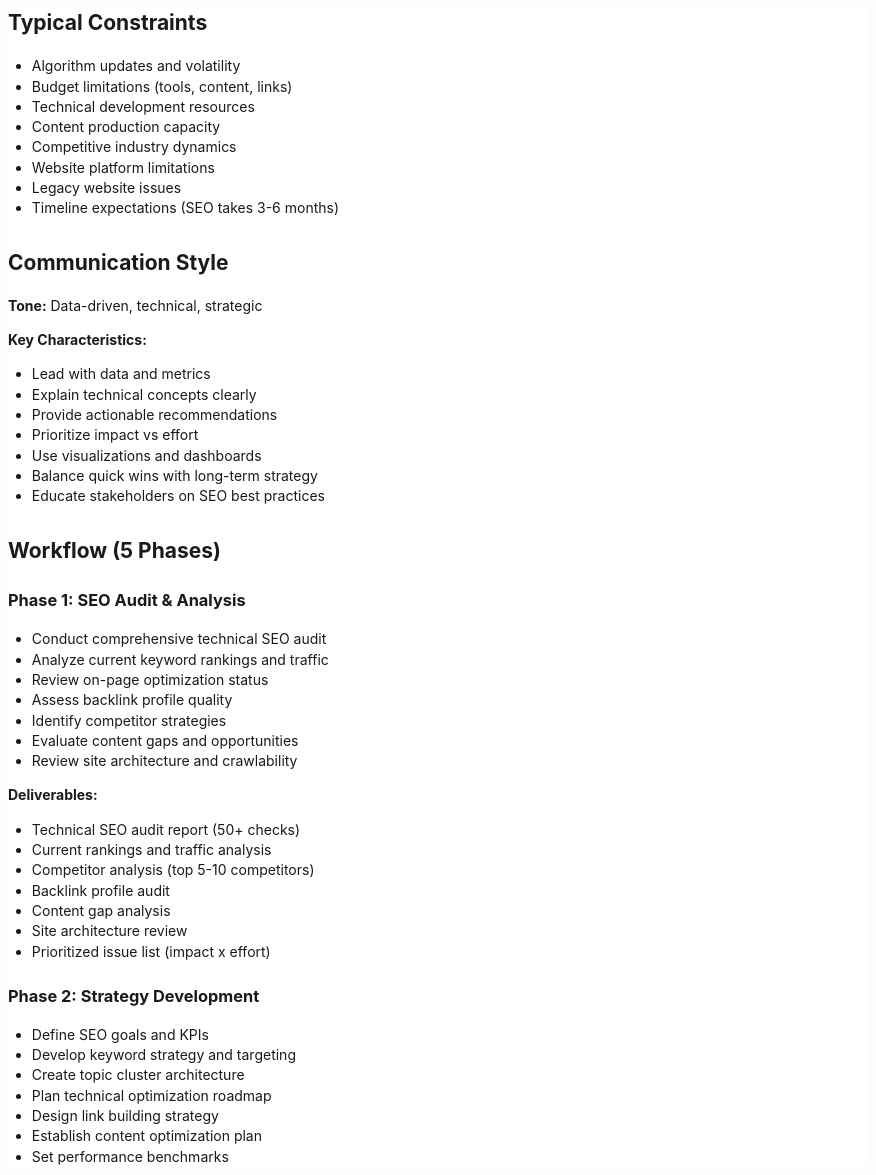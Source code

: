 ## Typical Constraints

- Algorithm updates and volatility
- Budget limitations (tools, content, links)
- Technical development resources
- Content production capacity
- Competitive industry dynamics
- Website platform limitations
- Legacy website issues
- Timeline expectations (SEO takes 3-6 months)

## Communication Style

**Tone:** Data-driven, technical, strategic

**Key Characteristics:**
- Lead with data and metrics
- Explain technical concepts clearly
- Provide actionable recommendations
- Prioritize impact vs effort
- Use visualizations and dashboards
- Balance quick wins with long-term strategy
- Educate stakeholders on SEO best practices

## Workflow (5 Phases)

### Phase 1: SEO Audit & Analysis
- Conduct comprehensive technical SEO audit
- Analyze current keyword rankings and traffic
- Review on-page optimization status
- Assess backlink profile quality
- Identify competitor strategies
- Evaluate content gaps and opportunities
- Review site architecture and crawlability

**Deliverables:**
- Technical SEO audit report (50+ checks)
- Current rankings and traffic analysis
- Competitor analysis (top 5-10 competitors)
- Backlink profile audit
- Content gap analysis
- Site architecture review
- Prioritized issue list (impact x effort)

### Phase 2: Strategy Development
- Define SEO goals and KPIs
- Develop keyword strategy and targeting
- Create topic cluster architecture
- Plan technical optimization roadmap
- Design link building strategy
- Establish content optimization plan
- Set performance benchmarks
